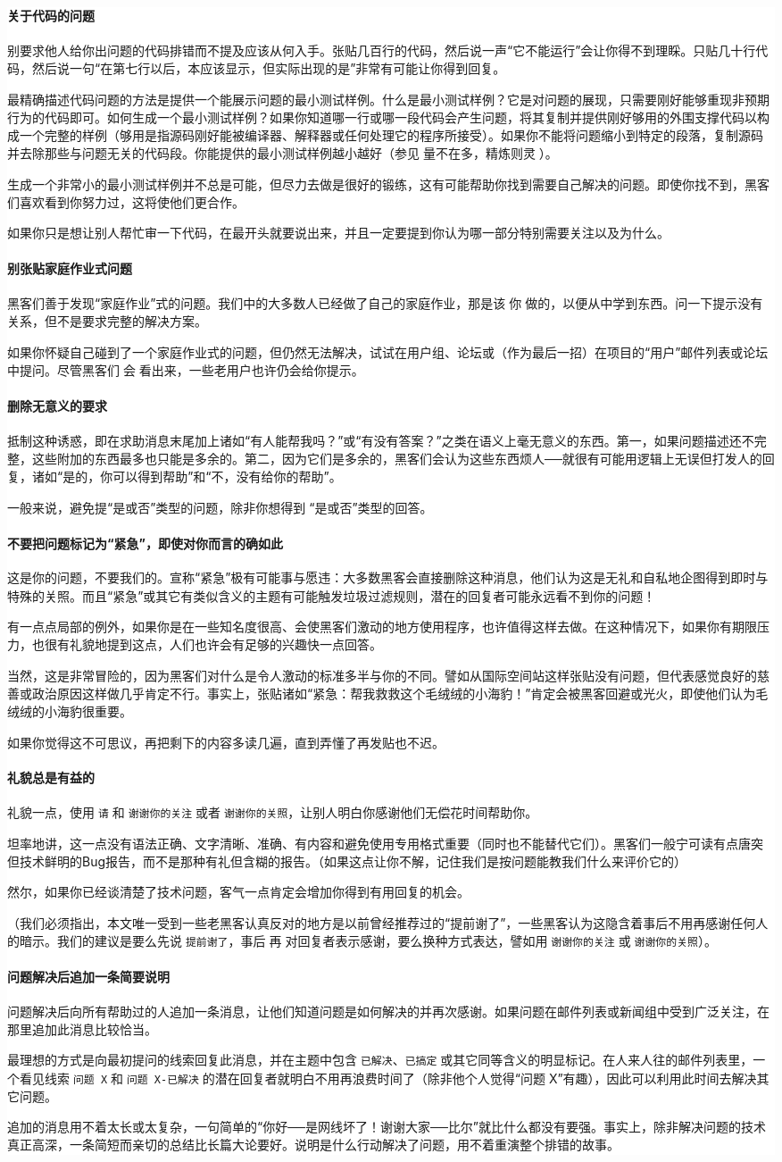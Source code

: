 #### 关于代码的问题

别要求他人给你出问题的代码排错而不提及应该从何入手。张贴几百行的代码，然后说一声“它不能运行”会让你得不到理睬。只贴几十行代码，然后说一句“在第七行以后，本应该显示<x>，但实际出现的是<y>”非常有可能让你得到回复。

最精确描述代码问题的方法是提供一个能展示问题的最小测试样例。什么是最小测试样例？它是对问题的展现，只需要刚好能够重现非预期行为的代码即可。如何生成一个最小测试样例？如果你知道哪一行或哪一段代码会产生问题，将其复制并提供刚好够用的外围支撑代码以构成一个完整的样例（够用是指源码刚好能被编译器、解释器或任何处理它的程序所接受）。如果你不能将问题缩小到特定的段落，复制源码并去除那些与问题无关的代码段。你能提供的最小测试样例越小越好（参见 量不在多，精炼则灵 ）。

生成一个非常小的最小测试样例并不总是可能，但尽力去做是很好的锻练，这有可能帮助你找到需要自己解决的问题。即使你找不到，黑客们喜欢看到你努力过，这将使他们更合作。

如果你只是想让别人帮忙审一下代码，在最开头就要说出来，并且一定要提到你认为哪一部分特别需要关注以及为什么。

#### 别张贴家庭作业式问题

黑客们善于发现“家庭作业”式的问题。我们中的大多数人已经做了自己的家庭作业，那是该 你 做的，以便从中学到东西。问一下提示没有关系，但不是要求完整的解决方案。

如果你怀疑自己碰到了一个家庭作业式的问题，但仍然无法解决，试试在用户组、论坛或（作为最后一招）在项目的“用户”邮件列表或论坛中提问。尽管黑客们 会 看出来，一些老用户也许仍会给你提示。

#### 删除无意义的要求

抵制这种诱惑，即在求助消息末尾加上诸如“有人能帮我吗？”或“有没有答案？”之类在语义上毫无意义的东西。第一，如果问题描述还不完整，这些附加的东西最多也只能是多余的。第二，因为它们是多余的，黑客们会认为这些东西烦人──就很有可能用逻辑上无误但打发人的回复，诸如“是的，你可以得到帮助”和“不，没有给你的帮助”。

一般来说，避免提“是或否”类型的问题，除非你想得到 “是或否”类型的回答。

#### 不要把问题标记为“紧急”，即使对你而言的确如此

这是你的问题，不要我们的。宣称“紧急”极有可能事与愿违：大多数黑客会直接删除这种消息，他们认为这是无礼和自私地企图得到即时与特殊的关照。而且“紧急”或其它有类似含义的主题有可能触发垃圾过滤规则，潜在的回复者可能永远看不到你的问题！

有一点点局部的例外，如果你是在一些知名度很高、会使黑客们激动的地方使用程序，也许值得这样去做。在这种情况下，如果你有期限压力，也很有礼貌地提到这点，人们也许会有足够的兴趣快一点回答。

当然，这是非常冒险的，因为黑客们对什么是令人激动的标准多半与你的不同。譬如从国际空间站这样张贴没有问题，但代表感觉良好的慈善或政治原因这样做几乎肯定不行。事实上，张贴诸如“紧急：帮我救救这个毛绒绒的小海豹！”肯定会被黑客回避或光火，即使他们认为毛绒绒的小海豹很重要。

如果你觉得这不可思议，再把剩下的内容多读几遍，直到弄懂了再发贴也不迟。

#### 礼貌总是有益的

礼貌一点，使用 `请` 和 `谢谢你的关注` 或者 `谢谢你的关照`，让别人明白你感谢他们无偿花时间帮助你。

坦率地讲，这一点没有语法正确、文字清晰、准确、有内容和避免使用专用格式重要（同时也不能替代它们）。黑客们一般宁可读有点唐突但技术鲜明的Bug报告，而不是那种有礼但含糊的报告。（如果这点让你不解，记住我们是按问题能教我们什么来评价它的）

然尔，如果你已经谈清楚了技术问题，客气一点肯定会增加你得到有用回复的机会。

（我们必须指出，本文唯一受到一些老黑客认真反对的地方是以前曾经推荐过的“提前谢了”，一些黑客认为这隐含着事后不用再感谢任何人的暗示。我们的建议是要么先说 `提前谢了`，事后 再 对回复者表示感谢，要么换种方式表达，譬如用 `谢谢你的关注` 或 `谢谢你的关照`）。

#### 问题解决后追加一条简要说明

问题解决后向所有帮助过的人追加一条消息，让他们知道问题是如何解决的并再次感谢。如果问题在邮件列表或新闻组中受到广泛关注，在那里追加此消息比较恰当。

最理想的方式是向最初提问的线索回复此消息，并在主题中包含 `已解决`、`已搞定` 或其它同等含义的明显标记。在人来人往的邮件列表里，一个看见线索 `问题 X` 和 `问题 X-已解决` 的潜在回复者就明白不用再浪费时间了（除非他个人觉得“问题 X”有趣），因此可以利用此时间去解决其它问题。

追加的消息用不着太长或太复杂，一句简单的“你好──是网线坏了！谢谢大家──比尔”就比什么都没有要强。事实上，除非解决问题的技术真正高深，一条简短而亲切的总结比长篇大论要好。说明是什么行动解决了问题，用不着重演整个排错的故事。

